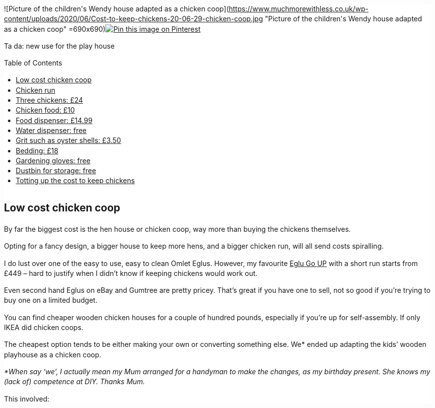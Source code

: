 ![Picture of the children's Wendy house adapted as a chicken coop](https://www.muchmorewithless.co.uk/wp-content/uploads/2020/06/Cost-to-keep-chickens-20-06-29-chicken-coop.jpg "Picture of the children's Wendy house adapted as a chicken coop" =690x690)[![Pin this image on Pinterest](https://pipdigz.co.uk/p3/img/pin/black_top_left.png)](https://www.pinterest.com/pin/create/button/?url=https://www.muchmorewithless.co.uk/cost-to-keep-chickens/&media=https%3A%2F%2Fwww.muchmorewithless.co.uk%2Fwp-content%2Fuploads%2F2020%2F06%2FCost-to-keep-chickens-20-06-29-chicken-coop.jpg&description=%20Picture%20of%20the%20children%27s%20Wendy%20house%20adapted%20as%20a%20chicken%20coop)

Ta da: new use for the play house

Table of Contents

* [Low cost chicken coop](https://www.muchmorewithless.co.uk/cost-to-keep-chickens/#Low_cost_chicken_coop "Low cost chicken coop")
* [Chicken run](https://www.muchmorewithless.co.uk/cost-to-keep-chickens/#Chicken_run "Chicken run")
* [Three chickens: £24](https://www.muchmorewithless.co.uk/cost-to-keep-chickens/#Three_chickens_24 "Three chickens: £24")
* [Chicken food: £10](https://www.muchmorewithless.co.uk/cost-to-keep-chickens/#Chicken_food_10 "Chicken food: £10")
* [Food dispenser: £14.99](https://www.muchmorewithless.co.uk/cost-to-keep-chickens/#Food_dispenser_14_99 "Food dispenser: £14.99")
* [Water dispenser: free](https://www.muchmorewithless.co.uk/cost-to-keep-chickens/#Water_dispenser_free "Water dispenser: free")
* [Grit such as oyster shells: £3.50](https://www.muchmorewithless.co.uk/cost-to-keep-chickens/#Grit_such_as_oyster_shells_3_50 "Grit such as oyster shells: £3.50")
* [Bedding: £18](https://www.muchmorewithless.co.uk/cost-to-keep-chickens/#Bedding_18 "Bedding: £18")
* [Gardening gloves: free](https://www.muchmorewithless.co.uk/cost-to-keep-chickens/#Gardening_gloves_free "Gardening gloves: free")
* [Dustbin for storage: free](https://www.muchmorewithless.co.uk/cost-to-keep-chickens/#Dustbin_for_storage_free "Dustbin for storage: free ")
* [Totting up the cost to keep chickens](https://www.muchmorewithless.co.uk/cost-to-keep-chickens/#Totting_up_the_cost_to_keep_chickens "Totting up the cost to keep chickens")

## Low cost chicken coop

By far the biggest cost is the hen house or chicken coop, way more than buying the chickens themselves.

Opting for a fancy design, a bigger house to keep more hens, and a bigger chicken run, will all send costs spiralling.

I do lust over one of the easy to use, easy to clean Omlet Eglus. However, my favourite [Eglu Go UP](https://www.omlet.co.uk/shop/chicken_keeping/eglu_go_up/) with a short run starts from £449 – hard to justify when I didn’t know if keeping chickens would work out.

Even second hand Eglus on eBay and Gumtree are pretty pricey. That’s great if you have one to sell, not so good if you’re trying to buy one on a limited budget.

You can find cheaper wooden chicken houses for a couple of hundred pounds, especially if you’re up for self-assembly. If only IKEA did chicken coops.

The cheapest option tends to be either making your own or converting something else. We* ended up adapting the kids’ wooden playhouse as a chicken coop.

_*When say ‘we’, I actually mean my Mum arranged for a handyman to make the changes, as my birthday present. She knows my (lack of) competence at DIY. Thanks Mum._

This involved:
